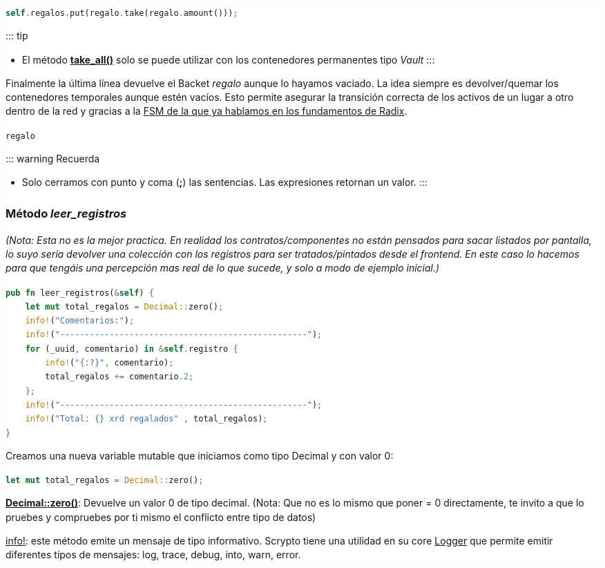 ```rust
self.regalos.put(regalo.take(regalo.amount()));
```

::: tip
- El método [**take_all()**](https://radixdlt.github.io/radixdlt-scrypto/scrypto/resource/struct.Vault.html#method.take_all) solo se puede utilizar con los contenedores permanentes tipo *Vault*
:::

Finalmente la última línea devuelve el Backet *regalo* aunque lo hayamos vaciado. La idea siempre es devolver/quemar los contenedores temporales aunque estén vacíos. Esto permite asegurar la transición correcta de los activos de un lugar a otro dentro de la red y gracias a la [FSM de la que ya hablamos en los fundamentos de Radix](/radix/unidad2.md). 

```rust
regalo
```
::: warning Recuerda
- Solo cerramos con punto y coma (**;**) las sentencias. Las expresiones retornan un valor.
:::

### Método *leer_registros*

*(Nota: Esta no es la mejor practica. En realidad los contratos/componentes no están pensados para sacar listados por pantalla, lo suyo seria devolver una colección con los registros para ser tratados/pintados desde el frontend. En este caso lo hacemos para que tengáis una percepción mas real de lo que sucede, y solo a modo de ejemplo inicial.)*

```rust
pub fn leer_registros(&self) {
    let mut total_regalos = Decimal::zero();
    info!("Comentarios:");
    info!("--------------------------------------------------");
    for (_uuid, comentario) in &self.registro {
        info!("{:?}", comentario);
        total_regalos += comentario.2;
    };
    info!("--------------------------------------------------");
    info!("Total: {} xrd regalados" , total_regalos);
}
```

Creamos una nueva variable mutable que iniciamos como tipo Decimal y con valor 0:

```rust
let mut total_regalos = Decimal::zero();
```
[**Decimal::zero()**](https://radixdlt.github.io/radixdlt-scrypto/scrypto/types/struct.Decimal.html#method.zero): Devuelve un valor 0 de tipo decimal. (Nota: Que no es lo mismo que poner = 0 directamente, te invito a que lo pruebes y compruebes por ti mismo el conflicto entre tipo de datos)

[info!](https://radixdlt.github.io/radixdlt-scrypto/scrypto/core/struct.Logger.html#method.info): este método emite un mensaje de tipo informativo. Scrypto tiene una utilidad en su core [Logger](https://radixdlt.github.io/radixdlt-scrypto/scrypto/core/struct.Logger.html#) que permite emitir diferentes tipos de mensajes: log, trace, debug, into, warn, error.
